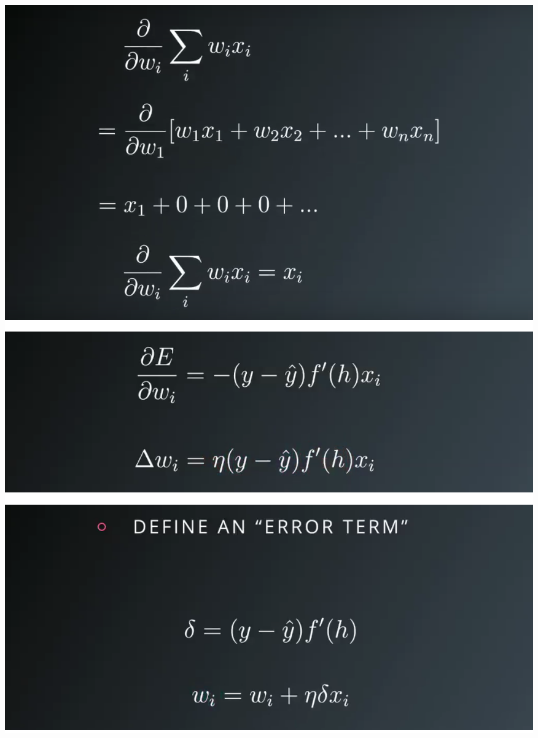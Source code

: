 ![math](images/gradient-math2.png)

![math](images/gradient-math3.png)

![math](images/gradient-math4.png)
